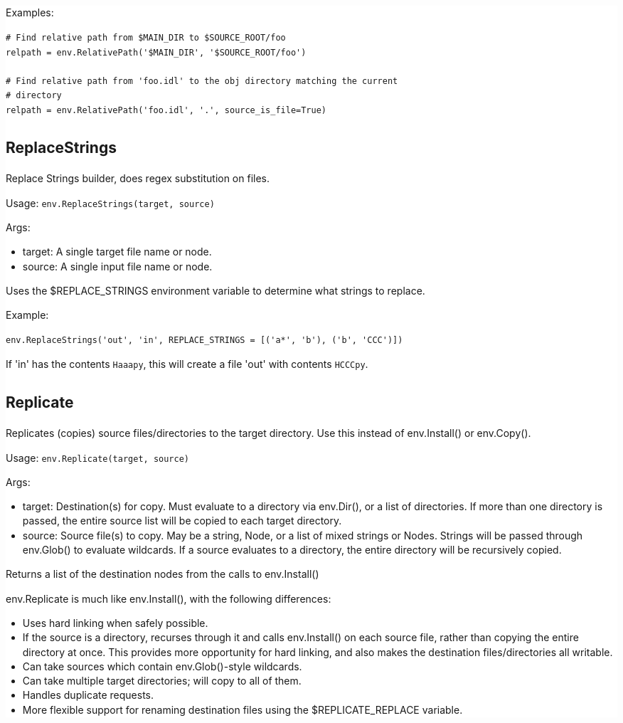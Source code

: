 Examples:
```
# Find relative path from $MAIN_DIR to $SOURCE_ROOT/foo
relpath = env.RelativePath('$MAIN_DIR', '$SOURCE_ROOT/foo')

# Find relative path from 'foo.idl' to the obj directory matching the current
# directory
relpath = env.RelativePath('foo.idl', '.', source_is_file=True)
```

## ReplaceStrings ##
Replace Strings builder, does regex substitution on files.

Usage: `env.ReplaceStrings(target, source)`

Args:
  * target: A single target file name or node.
  * source: A single input file name or node.

Uses the $REPLACE\_STRINGS environment variable to determine what strings to
replace.

Example:
```
env.ReplaceStrings('out', 'in', REPLACE_STRINGS = [('a*', 'b'), ('b', 'CCC')])
```
If 'in' has the contents `Haaapy`, this will create a file 'out' with contents
`HCCCpy`.

## Replicate ##
Replicates (copies) source files/directories to the target directory.  Use this
instead of env.Install() or env.Copy().

Usage: `env.Replicate(target, source)`

Args:
  * target: Destination(s) for copy.  Must evaluate to a directory via env.Dir(), or a list of directories.  If more than one directory is passed, the entire source list will be copied to each target directory.
  * source: Source file(s) to copy.  May be a string, Node, or a list of mixed strings or Nodes.  Strings will be passed through env.Glob() to evaluate wildcards.  If a source evaluates to a directory, the entire directory will be recursively copied.

Returns a list of the destination nodes from the calls to env.Install()

env.Replicate is much like env.Install(), with the following differences:
  * Uses hard linking when safely possible.
  * If the source is a directory, recurses through it and calls env.Install() on each source file, rather than copying the entire directory at once.  This provides more opportunity for hard linking, and also makes the destination files/directories all writable.
  * Can take sources which contain env.Glob()-style wildcards.
  * Can take multiple target directories; will copy to all of them.
  * Handles duplicate requests.
  * More flexible support for renaming destination files using the $REPLICATE\_REPLACE variable.
